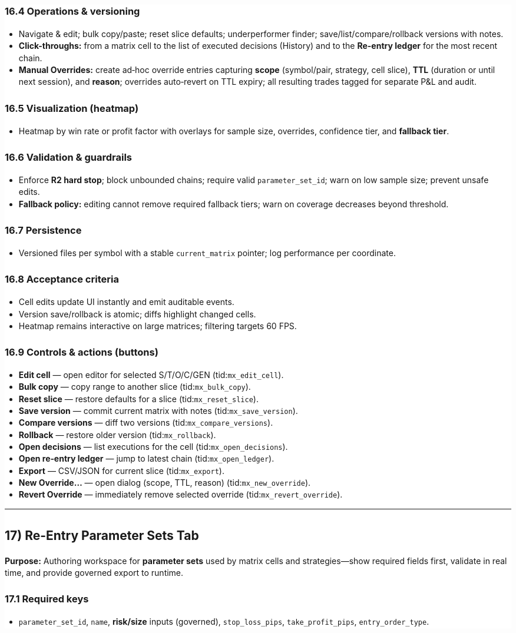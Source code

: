 ### 16.4 Operations & versioning
- Navigate & edit; bulk copy/paste; reset slice defaults; underperformer finder; save/list/compare/rollback versions with notes.
- **Click-throughs:** from a matrix cell to the list of executed decisions (History) and to the **Re-entry ledger** for the most recent chain.
- **Manual Overrides:** create ad‑hoc override entries capturing **scope** (symbol/pair, strategy, cell slice), **TTL** (duration or until next session), and **reason**; overrides auto‑revert on TTL expiry; all resulting trades tagged for separate P&L and audit.


### 16.5 Visualization (heatmap)
- Heatmap by win rate or profit factor with overlays for sample size, overrides, confidence tier, and **fallback tier**.

### 16.6 Validation & guardrails
- Enforce **R2 hard stop**; block unbounded chains; require valid `parameter_set_id`; warn on low sample size; prevent unsafe edits.
- **Fallback policy:** editing cannot remove required fallback tiers; warn on coverage decreases beyond threshold.

### 16.7 Persistence
- Versioned files per symbol with a stable `current_matrix` pointer; log performance per coordinate.

### 16.8 Acceptance criteria
- Cell edits update UI instantly and emit auditable events.
- Version save/rollback is atomic; diffs highlight changed cells.
- Heatmap remains interactive on large matrices; filtering targets 60 FPS.

### 16.9 Controls & actions (buttons)
- **Edit cell** — open editor for selected S/T/O/C/GEN (tid:`mx_edit_cell`).
- **Bulk copy** — copy range to another slice (tid:`mx_bulk_copy`).
- **Reset slice** — restore defaults for a slice (tid:`mx_reset_slice`).
- **Save version** — commit current matrix with notes (tid:`mx_save_version`).
- **Compare versions** — diff two versions (tid:`mx_compare_versions`).
- **Rollback** — restore older version (tid:`mx_rollback`).
- **Open decisions** — list executions for the cell (tid:`mx_open_decisions`).
- **Open re‑entry ledger** — jump to latest chain (tid:`mx_open_ledger`).
- **Export** — CSV/JSON for current slice (tid:`mx_export`).
- **New Override…** — open dialog (scope, TTL, reason) (tid:`mx_new_override`).
- **Revert Override** — immediately remove selected override (tid:`mx_revert_override`).

---

## 17) Re-Entry Parameter Sets Tab
**Purpose:** Authoring workspace for **parameter sets** used by matrix cells and strategies—show required fields first, validate in real time, and provide governed export to runtime.

### 17.1 Required keys
- `parameter_set_id`, `name`, **risk/size** inputs (governed), `stop_loss_pips`, `take_profit_pips`, `entry_order_type`.
